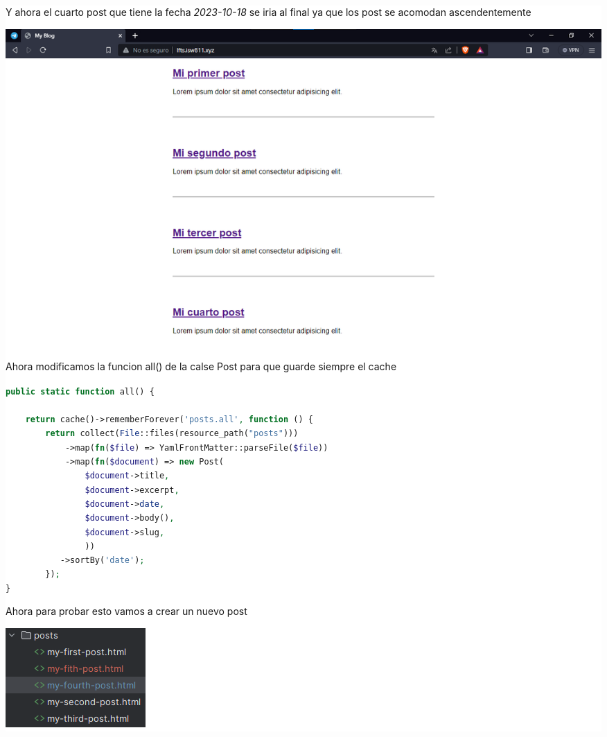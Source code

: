 Y ahora el cuarto post que tiene la fecha _2023-10-18_ se iria al final ya que los post se acomodan ascendentemente

![Alt text](image-38.png)

Ahora modificamos la funcion all() de la calse Post para que guarde siempre el cache
```php
public static function all() {

    return cache()->rememberForever('posts.all', function () {
        return collect(File::files(resource_path("posts")))
            ->map(fn($file) => YamlFrontMatter::parseFile($file))
            ->map(fn($document) => new Post(
                $document->title,
                $document->excerpt,
                $document->date,
                $document->body(),
                $document->slug,
                ))
           ->sortBy('date');  
        });
}
```

Ahora para probar esto vamos a crear un nuevo post

![Alt text](image-39.png)
